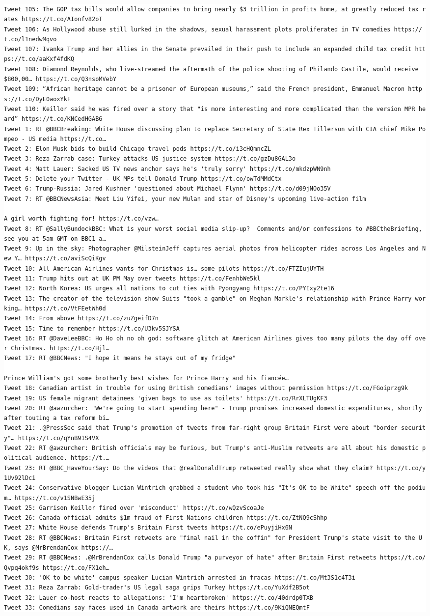     Tweet 105: The GOP tax bills would allow companies to bring nearly $3 trillion in profits home, at greatly reduced tax rates https://t.co/AIonfv82oT
    Tweet 106: As Hollywood abuse still lurked in the shadows, sexual harassment plots proliferated in TV comedies https://t.co/l1nedwMqvo
    Tweet 107: Ivanka Trump and her allies in the Senate prevailed in their push to include an expanded child tax credit https://t.co/aaKxf4fdKQ
    Tweet 108: Diamond Reynolds, who live-streamed the aftermath of the police shooting of Philando Castile, would receive $800,00… https://t.co/Q3nsoMVebY
    Tweet 109: “African heritage cannot be a prisoner of European museums,” said the French president, Emmanuel Macron https://t.co/DyE0aoxYkF
    Tweet 110: Keillor said he was fired over a story that "is more interesting and more complicated than the version MPR heard” https://t.co/KNCedHGAB6
    Tweet 1: RT @BBCBreaking: White House discussing plan to replace Secretary of State Rex Tillerson with CIA chief Mike Pompeo - US media https://t.co…
    Tweet 2: Elon Musk bids to build Chicago travel pods https://t.co/i3cHQmncZL
    Tweet 3: Reza Zarrab case: Turkey attacks US justice system https://t.co/gzDu8GAL3o
    Tweet 4: Matt Lauer: Sacked US TV news anchor says he's 'truly sorry' https://t.co/mkdzpWN9nh
    Tweet 5: Delete your Twitter - UK MPs tell Donald Trump https://t.co/owTdMMdCtx
    Tweet 6: Trump-Russia: Jared Kushner 'questioned about Michael Flynn' https://t.co/d09jNOo35V
    Tweet 7: RT @BBCNewsAsia: Meet Liu Yifei, your new Mulan and star of Disney's upcoming live-action film
    
    A girl worth fighting for! https://t.co/vzw…
    Tweet 8: RT @SallyBundockBBC: What is your worst social media slip-up?  Comments and/or confessions to #BBCtheBriefing, see you at 5am GMT on BBC1 a…
    Tweet 9: Up in the sky: Photographer @MilsteinJeff captures aerial photos from helicopter rides across Los Angeles and New Y… https://t.co/aviScQiKgv
    Tweet 10: All American Airlines wants for Christmas is… some pilots https://t.co/FTZIujUYTH
    Tweet 11: Trump hits out at UK PM May over tweets https://t.co/FenhbWe5kl
    Tweet 12: North Korea: US urges all nations to cut ties with Pyongyang https://t.co/PYIxy2te16
    Tweet 13: The creator of the television show Suits "took a gamble" on Meghan Markle's relationship with Prince Harry working… https://t.co/VtFEetWh0d
    Tweet 14: From above https://t.co/zuZgeifD7n
    Tweet 15: Time to remember https://t.co/U3kv5SJYSA
    Tweet 16: RT @DaveLeeBBC: Ho Ho oh no oh god: software glitch at American Airlines gives too many pilots the day off over Christmas. https://t.co/Hjl…
    Tweet 17: RT @BBCNews: "I hope it means he stays out of my fridge"
    
    Prince William's got some brotherly best wishes for Prince Harry and his fiancée…
    Tweet 18: Canadian artist in trouble for using British comedians' images without permission https://t.co/FGoiprzg9k
    Tweet 19: US female migrant detainees 'given bags to use as toilets' https://t.co/RrXLTUgKF3
    Tweet 20: RT @awzurcher: "We're going to start spending here" - Trump promises increased domestic expenditures, shortly after touting a tax reform bi…
    Tweet 21: .@PressSec said that Trump's promotion of tweets from far-right group Britain First were about "border security"… https://t.co/qYnB91S4VX
    Tweet 22: RT @awzurcher: British officials may be furious, but Trump's anti-Muslim retweets are all about his domestic political audience. https://t.…
    Tweet 23: RT @BBC_HaveYourSay: Do the videos that @realDonaldTrump retweeted really show what they claim? https://t.co/y1Uv92lDci
    Tweet 24: Conservative blogger Lucian Wintrich grabbed a student who took his "It's OK to be White" speech off the podium… https://t.co/v1SNBwE35j
    Tweet 25: Garrison Keillor fired over 'misconduct' https://t.co/wQzvScoaJe
    Tweet 26: Canada official admits $1m fraud of First Nations children https://t.co/ZtNQ9cShhp
    Tweet 27: White House defends Trump's Britain First tweets https://t.co/ePuyjiHx6N
    Tweet 28: RT @BBCNews: Britain First retweets are "final nail in the coffin" for President Trump's state visit to the UK, says @MrBrendanCox https://…
    Tweet 29: RT @BBCNews: .@MrBrendanCox calls Donald Trump "a purveyor of hate" after Britain First retweets https://t.co/Qvpq4okf9s https://t.co/FX1eh…
    Tweet 30: 'OK to be white' campus speaker Lucian Wintrich arrested in fracas https://t.co/Mt3S1c4T3i
    Tweet 31: Reza Zarrab: Gold-trader's US legal saga grips Turkey https://t.co/YuXdf2B5ot
    Tweet 32: Lauer co-host reacts to allegations: 'I'm heartbroken' https://t.co/40drdp0TXB
    Tweet 33: Comedians say faces used in Canada artwork are theirs https://t.co/9KiQNEQmtF